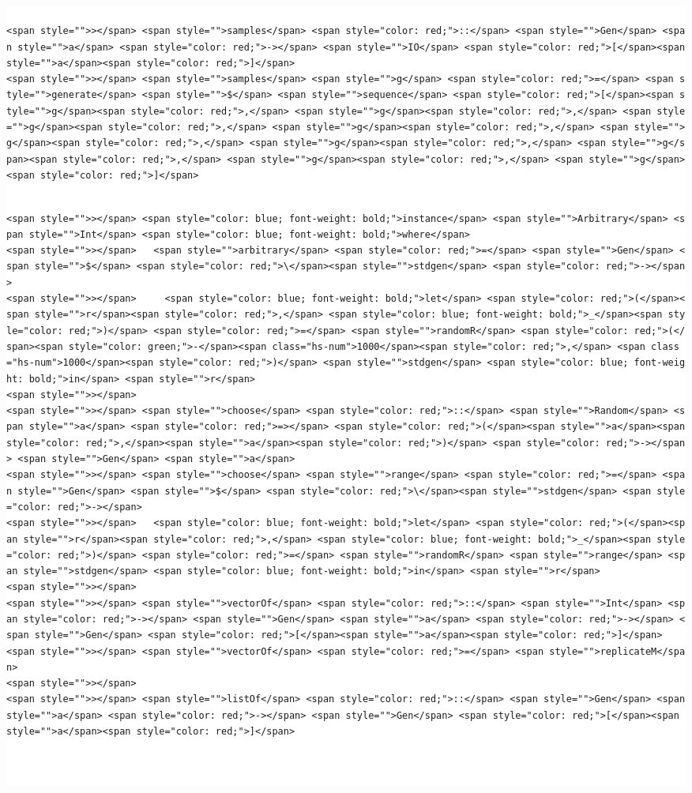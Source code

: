 <pre class="sourceCode haskell"><code class="sourceCode haskell">
&lt;span style="">&gt;&lt;/span> &lt;span style="">samples&lt;/span> &lt;span style="color: red;">::&lt;/span> &lt;span style="">Gen&lt;/span> &lt;span style="">a&lt;/span> &lt;span style="color: red;">-&gt;&lt;/span> &lt;span style="">IO&lt;/span> &lt;span style="color: red;">[&lt;/span>&lt;span style="">a&lt;/span>&lt;span style="color: red;">]&lt;/span>
&lt;span style="">&gt;&lt;/span> &lt;span style="">samples&lt;/span> &lt;span style="">g&lt;/span> &lt;span style="color: red;">=&lt;/span> &lt;span style="">generate&lt;/span> &lt;span style="">$&lt;/span> &lt;span style="">sequence&lt;/span> &lt;span style="color: red;">[&lt;/span>&lt;span style="">g&lt;/span>&lt;span style="color: red;">,&lt;/span> &lt;span style="">g&lt;/span>&lt;span style="color: red;">,&lt;/span> &lt;span style="">g&lt;/span>&lt;span style="color: red;">,&lt;/span> &lt;span style="">g&lt;/span>&lt;span style="color: red;">,&lt;/span> &lt;span style="">g&lt;/span>&lt;span style="color: red;">,&lt;/span> &lt;span style="">g&lt;/span>&lt;span style="color: red;">,&lt;/span> &lt;span style="">g&lt;/span>&lt;span style="color: red;">,&lt;/span> &lt;span style="">g&lt;/span>&lt;span style="color: red;">,&lt;/span> &lt;span style="">g&lt;/span>&lt;span style="color: red;">]&lt;/span>
</code></pre>

<pre class="sourceCode haskell"><code class="sourceCode haskell">
&lt;span style="">&gt;&lt;/span> &lt;span style="color: blue; font-weight: bold;">instance&lt;/span> &lt;span style="">Arbitrary&lt;/span> &lt;span style="">Int&lt;/span> &lt;span style="color: blue; font-weight: bold;">where&lt;/span>
&lt;span style="">&gt;&lt;/span>   &lt;span style="">arbitrary&lt;/span> &lt;span style="color: red;">=&lt;/span> &lt;span style="">Gen&lt;/span> &lt;span style="">$&lt;/span> &lt;span style="color: red;">\&lt;/span>&lt;span style="">stdgen&lt;/span> &lt;span style="color: red;">-&gt;&lt;/span>
&lt;span style="">&gt;&lt;/span>     &lt;span style="color: blue; font-weight: bold;">let&lt;/span> &lt;span style="color: red;">(&lt;/span>&lt;span style="">r&lt;/span>&lt;span style="color: red;">,&lt;/span> &lt;span style="color: blue; font-weight: bold;">_&lt;/span>&lt;span style="color: red;">)&lt;/span> &lt;span style="color: red;">=&lt;/span> &lt;span style="">randomR&lt;/span> &lt;span style="color: red;">(&lt;/span>&lt;span style="color: green;">-&lt;/span>&lt;span class="hs-num">1000&lt;/span>&lt;span style="color: red;">,&lt;/span> &lt;span class="hs-num">1000&lt;/span>&lt;span style="color: red;">)&lt;/span> &lt;span style="">stdgen&lt;/span> &lt;span style="color: blue; font-weight: bold;">in&lt;/span> &lt;span style="">r&lt;/span>
&lt;span style="">&gt;&lt;/span> 
&lt;span style="">&gt;&lt;/span> &lt;span style="">choose&lt;/span> &lt;span style="color: red;">::&lt;/span> &lt;span style="">Random&lt;/span> &lt;span style="">a&lt;/span> &lt;span style="color: red;">=&gt;&lt;/span> &lt;span style="color: red;">(&lt;/span>&lt;span style="">a&lt;/span>&lt;span style="color: red;">,&lt;/span>&lt;span style="">a&lt;/span>&lt;span style="color: red;">)&lt;/span> &lt;span style="color: red;">-&gt;&lt;/span> &lt;span style="">Gen&lt;/span> &lt;span style="">a&lt;/span>
&lt;span style="">&gt;&lt;/span> &lt;span style="">choose&lt;/span> &lt;span style="">range&lt;/span> &lt;span style="color: red;">=&lt;/span> &lt;span style="">Gen&lt;/span> &lt;span style="">$&lt;/span> &lt;span style="color: red;">\&lt;/span>&lt;span style="">stdgen&lt;/span> &lt;span style="color: red;">-&gt;&lt;/span>
&lt;span style="">&gt;&lt;/span>   &lt;span style="color: blue; font-weight: bold;">let&lt;/span> &lt;span style="color: red;">(&lt;/span>&lt;span style="">r&lt;/span>&lt;span style="color: red;">,&lt;/span> &lt;span style="color: blue; font-weight: bold;">_&lt;/span>&lt;span style="color: red;">)&lt;/span> &lt;span style="color: red;">=&lt;/span> &lt;span style="">randomR&lt;/span> &lt;span style="">range&lt;/span> &lt;span style="">stdgen&lt;/span> &lt;span style="color: blue; font-weight: bold;">in&lt;/span> &lt;span style="">r&lt;/span>
&lt;span style="">&gt;&lt;/span> 
&lt;span style="">&gt;&lt;/span> &lt;span style="">vectorOf&lt;/span> &lt;span style="color: red;">::&lt;/span> &lt;span style="">Int&lt;/span> &lt;span style="color: red;">-&gt;&lt;/span> &lt;span style="">Gen&lt;/span> &lt;span style="">a&lt;/span> &lt;span style="color: red;">-&gt;&lt;/span> &lt;span style="">Gen&lt;/span> &lt;span style="color: red;">[&lt;/span>&lt;span style="">a&lt;/span>&lt;span style="color: red;">]&lt;/span>
&lt;span style="">&gt;&lt;/span> &lt;span style="">vectorOf&lt;/span> &lt;span style="color: red;">=&lt;/span> &lt;span style="">replicateM&lt;/span>
&lt;span style="">&gt;&lt;/span> 
&lt;span style="">&gt;&lt;/span> &lt;span style="">listOf&lt;/span> &lt;span style="color: red;">::&lt;/span> &lt;span style="">Gen&lt;/span> &lt;span style="">a&lt;/span> &lt;span style="color: red;">-&gt;&lt;/span> &lt;span style="">Gen&lt;/span> &lt;span style="color: red;">[&lt;/span>&lt;span style="">a&lt;/span>&lt;span style="color: red;">]&lt;/span>